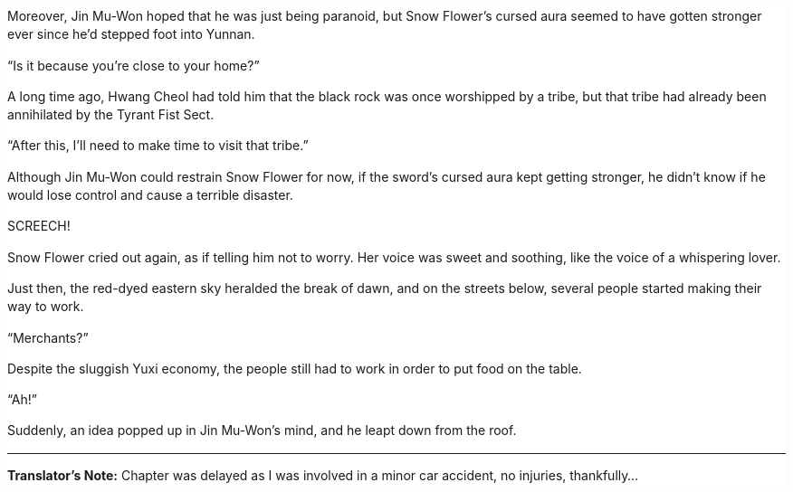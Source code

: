 Moreover, Jin Mu-Won hoped that he was just being paranoid, but Snow Flower’s cursed aura seemed to have gotten stronger ever since he’d stepped foot into Yunnan.

“Is it because you’re close to your home?”

A long time ago, Hwang Cheol had told him that the black rock was once worshipped by a tribe, but that tribe had already been annihilated by the Tyrant Fist Sect.

“After this, I’ll need to make time to visit that tribe.”

Although Jin Mu-Won could restrain Snow Flower for now, if the sword’s cursed aura kept getting stronger, he didn’t know if he would lose control and cause a terrible disaster.

SCREECH!

Snow Flower cried out again, as if telling him not to worry. Her voice was sweet and soothing, like the voice of a whispering lover.

Just then, the red-dyed eastern sky heralded the break of dawn, and on the streets below, several people started making their way to work.

“Merchants?”

Despite the sluggish Yuxi economy, the people still had to work in order to put food on the table.

“Ah!”

Suddenly, an idea popped up in Jin Mu-Won’s mind, and he leapt down from the roof.

---

**Translator’s Note:** Chapter was delayed as I was involved in a minor car accident, no injuries, thankfully…
